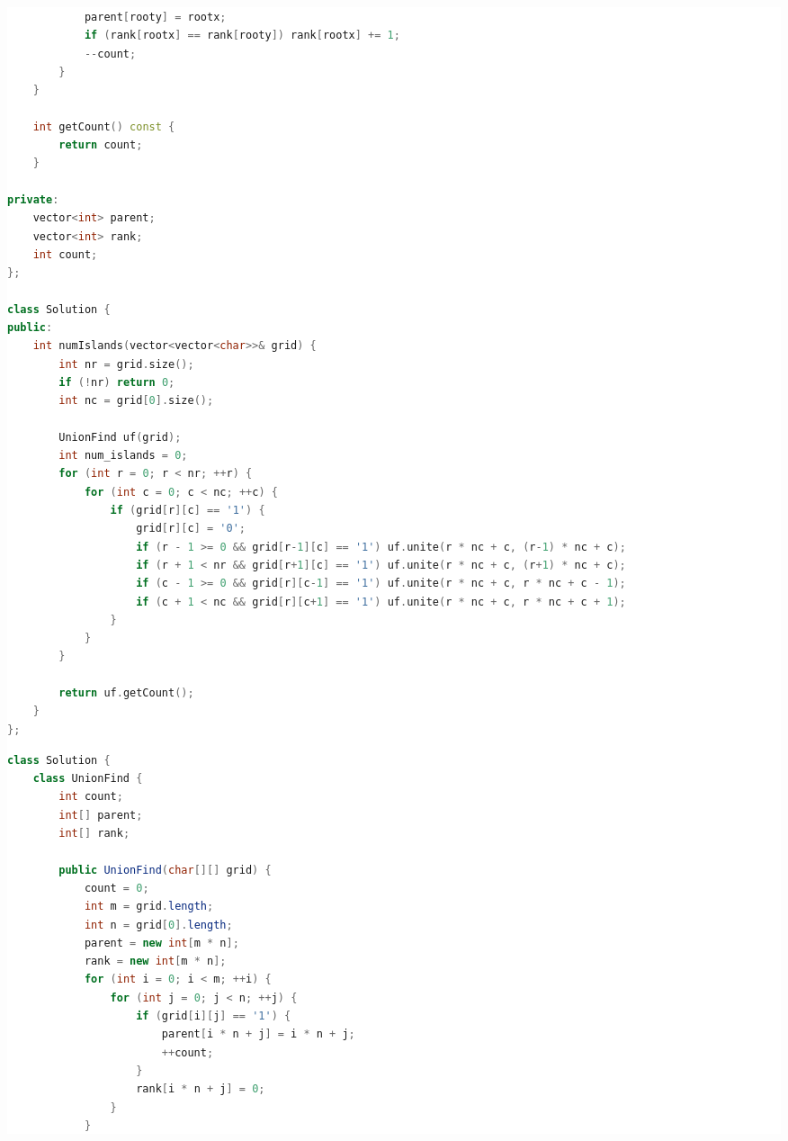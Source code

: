 ```C++ [sol3-C++]
            parent[rooty] = rootx;
            if (rank[rootx] == rank[rooty]) rank[rootx] += 1;
            --count;
        }
    }

    int getCount() const {
        return count;
    }

private:
    vector<int> parent;
    vector<int> rank;
    int count;
};

class Solution {
public:
    int numIslands(vector<vector<char>>& grid) {
        int nr = grid.size();
        if (!nr) return 0;
        int nc = grid[0].size();

        UnionFind uf(grid);
        int num_islands = 0;
        for (int r = 0; r < nr; ++r) {
            for (int c = 0; c < nc; ++c) {
                if (grid[r][c] == '1') {
                    grid[r][c] = '0';
                    if (r - 1 >= 0 && grid[r-1][c] == '1') uf.unite(r * nc + c, (r-1) * nc + c);
                    if (r + 1 < nr && grid[r+1][c] == '1') uf.unite(r * nc + c, (r+1) * nc + c);
                    if (c - 1 >= 0 && grid[r][c-1] == '1') uf.unite(r * nc + c, r * nc + c - 1);
                    if (c + 1 < nc && grid[r][c+1] == '1') uf.unite(r * nc + c, r * nc + c + 1);
                }
            }
        }

        return uf.getCount();
    }
};
```

```Java [sol3-Java]
class Solution {
    class UnionFind {
        int count;
        int[] parent;
        int[] rank;

        public UnionFind(char[][] grid) {
            count = 0;
            int m = grid.length;
            int n = grid[0].length;
            parent = new int[m * n];
            rank = new int[m * n];
            for (int i = 0; i < m; ++i) {
                for (int j = 0; j < n; ++j) {
                    if (grid[i][j] == '1') {
                        parent[i * n + j] = i * n + j;
                        ++count;
                    }
                    rank[i * n + j] = 0;
                }
            }
```